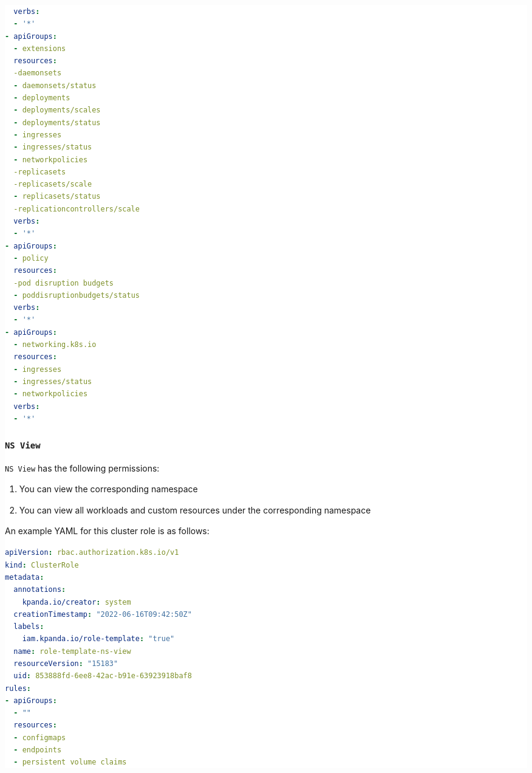 ```yaml
  verbs:
  - '*'
- apiGroups:
  - extensions
  resources:
  -daemonsets
  - daemonsets/status
  - deployments
  - deployments/scales
  - deployments/status
  - ingresses
  - ingresses/status
  - networkpolicies
  -replicasets
  -replicasets/scale
  - replicasets/status
  -replicationcontrollers/scale
  verbs:
  - '*'
- apiGroups:
  - policy
  resources:
  -pod disruption budgets
  - poddisruptionbudgets/status
  verbs:
  - '*'
- apiGroups:
  - networking.k8s.io
  resources:
  - ingresses
  - ingresses/status
  - networkpolicies
  verbs:
  - '*'
```

### `NS View`

`NS View` has the following permissions:

1. You can view the corresponding namespace

2. You can view all workloads and custom resources under the corresponding namespace

An example YAML for this cluster role is as follows:

```yaml
apiVersion: rbac.authorization.k8s.io/v1
kind: ClusterRole
metadata:
  annotations:
    kpanda.io/creator: system
  creationTimestamp: "2022-06-16T09:42:50Z"
  labels:
    iam.kpanda.io/role-template: "true"
  name: role-template-ns-view
  resourceVersion: "15183"
  uid: 853888fd-6ee8-42ac-b91e-63923918baf8
rules:
- apiGroups:
  - ""
  resources:
  - configmaps
  - endpoints
  - persistent volume claims
```